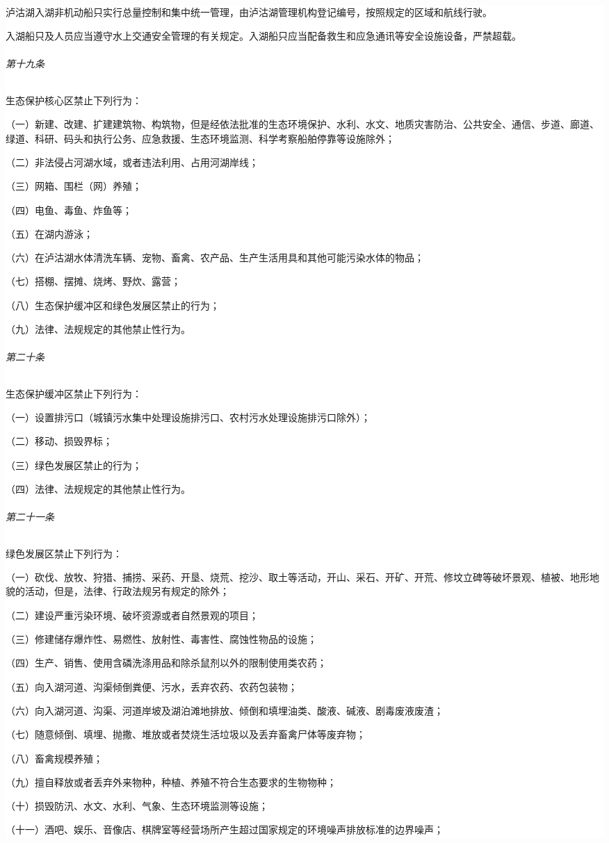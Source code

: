 泸沽湖入湖非机动船只实行总量控制和集中统一管理，由泸沽湖管理机构登记编号，按照规定的区域和航线行驶。

入湖船只及人员应当遵守水上交通安全管理的有关规定。入湖船只应当配备救生和应急通讯等安全设施设备，严禁超载。

###### 第十九条

生态保护核心区禁止下列行为：

（一）新建、改建、扩建建筑物、构筑物，但是经依法批准的生态环境保护、水利、水文、地质灾害防治、公共安全、通信、步道、廊道、绿道、科研、码头和执行公务、应急救援、生态环境监测、科学考察船舶停靠等设施除外；

（二）非法侵占河湖水域，或者违法利用、占用河湖岸线；

（三）网箱、围栏（网）养殖；

（四）电鱼、毒鱼、炸鱼等；

（五）在湖内游泳；

（六）在泸沽湖水体清洗车辆、宠物、畜禽、农产品、生产生活用具和其他可能污染水体的物品；

（七）搭棚、摆摊、烧烤、野炊、露营；

（八）生态保护缓冲区和绿色发展区禁止的行为；

（九）法律、法规规定的其他禁止性行为。

###### 第二十条

生态保护缓冲区禁止下列行为：

（一）设置排污口（城镇污水集中处理设施排污口、农村污水处理设施排污口除外）；

（二）移动、损毁界标；

（三）绿色发展区禁止的行为；

（四）法律、法规规定的其他禁止性行为。

###### 第二十一条

绿色发展区禁止下列行为：

（一）砍伐、放牧、狩猎、捕捞、采药、开垦、烧荒、挖沙、取土等活动，开山、采石、开矿、开荒、修坟立碑等破坏景观、植被、地形地貌的活动，但是，法律、行政法规另有规定的除外；

（二）建设严重污染环境、破坏资源或者自然景观的项目；

（三）修建储存爆炸性、易燃性、放射性、毒害性、腐蚀性物品的设施；

（四）生产、销售、使用含磷洗涤用品和除杀鼠剂以外的限制使用类农药；

（五）向入湖河道、沟渠倾倒粪便、污水，丢弃农药、农药包装物；

（六）向入湖河道、沟渠、河道岸坡及湖泊滩地排放、倾倒和填埋油类、酸液、碱液、剧毒废液废渣；

（七）随意倾倒、填埋、抛撒、堆放或者焚烧生活垃圾以及丢弃畜禽尸体等废弃物；

（八）畜禽规模养殖；

（九）擅自释放或者丢弃外来物种，种植、养殖不符合生态要求的生物物种；

（十）损毁防汛、水文、水利、气象、生态环境监测等设施；

（十一）酒吧、娱乐、音像店、棋牌室等经营场所产生超过国家规定的环境噪声排放标准的边界噪声；
